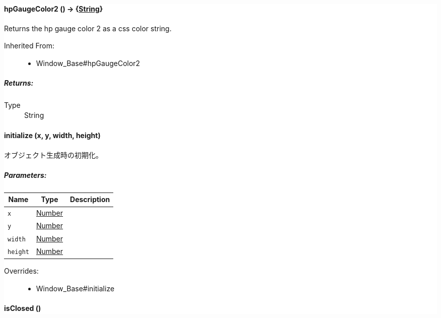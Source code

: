 #### hpGaugeColor2 () → {[String](String.html)}


Returns the hp gauge color 2 as a css color string.
<dl>
                <dt>Inherited From:</dt>
                <dd>
                    <ul>
                        <li>
                            <a>Window_Base#hpGaugeColor2</a>
                        </li>
                    </ul>
                </dd>
            </dl>

##### Returns:

<dl>
                <dt> Type </dt>
                <dd>
                    <span><a>String</a></span>
                </dd>
            </dl>

#### initialize (x, y, width, height)


 オブジェクト生成時の初期化。

##### Parameters:

| Name | Type | Description |
| --- | --- | --- |
| `x` | [Number](Number.html) |  |
| `y` | [Number](Number.html) |  |
| `width` | [Number](Number.html) |  |
| `height` | [Number](Number.html) |  |

<dl>
                <dt>Overrides:</dt>
                <dd>
                    <ul>
                        <li>
                            <a>Window_Base#initialize</a>
                        </li>
                    </ul>
                </dd>
            </dl>

#### isClosed ()

